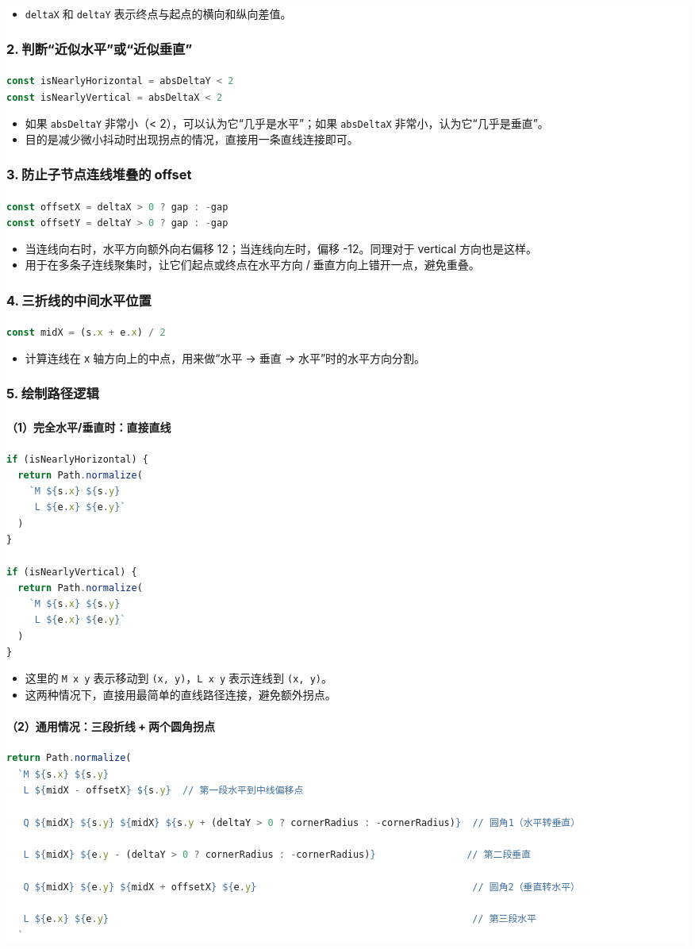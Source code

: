 - `deltaX` 和 `deltaY` 表示终点与起点的横向和纵向差值。

### 2. 判断“近似水平”或“近似垂直”

```js
const isNearlyHorizontal = absDeltaY < 2
const isNearlyVertical = absDeltaX < 2
```

- 如果 `absDeltaY` 非常小（< 2），可以认为它“几乎是水平”；如果 `absDeltaX` 非常小，认为它“几乎是垂直”。
- 目的是减少微小抖动时出现拐点的情况，直接用一条直线连接即可。

### 3. 防止子节点连线堆叠的 offset

```js
const offsetX = deltaX > 0 ? gap : -gap
const offsetY = deltaY > 0 ? gap : -gap
```

- 当连线向右时，水平方向额外向右偏移 12；当连线向左时，偏移 -12。同理对于 vertical 方向也是这样。
- 用于在多条子连线聚集时，让它们起点或终点在水平方向 / 垂直方向上错开一点，避免重叠。

### 4. 三折线的中间水平位置

```js
const midX = (s.x + e.x) / 2
```

- 计算连线在 x 轴方向上的中点，用来做“水平 → 垂直 → 水平”时的水平方向分割。

### 5. 绘制路径逻辑

#### **（1）完全水平/垂直时：直接直线**

```js
if (isNearlyHorizontal) {
  return Path.normalize(
    `M ${s.x} ${s.y}
     L ${e.x} ${e.y}`
  )
}

if (isNearlyVertical) {
  return Path.normalize(
    `M ${s.x} ${s.y}
     L ${e.x} ${e.y}`
  )
}
```

- 这里的 `M x y` 表示移动到 `(x, y)`，`L x y` 表示连线到 `(x, y)`。  
- 这两种情况下，直接用最简单的直线路径连接，避免额外拐点。

#### **（2）通用情况：三段折线 + 两个圆角拐点**

```js
return Path.normalize(
  `M ${s.x} ${s.y}
   L ${midX - offsetX} ${s.y}  // 第一段水平到中线偏移点

   Q ${midX} ${s.y} ${midX} ${s.y + (deltaY > 0 ? cornerRadius : -cornerRadius)}  // 圆角1（水平转垂直）

   L ${midX} ${e.y - (deltaY > 0 ? cornerRadius : -cornerRadius)}                // 第二段垂直

   Q ${midX} ${e.y} ${midX + offsetX} ${e.y}                                      // 圆角2（垂直转水平）

   L ${e.x} ${e.y}                                                                // 第三段水平
  `
```